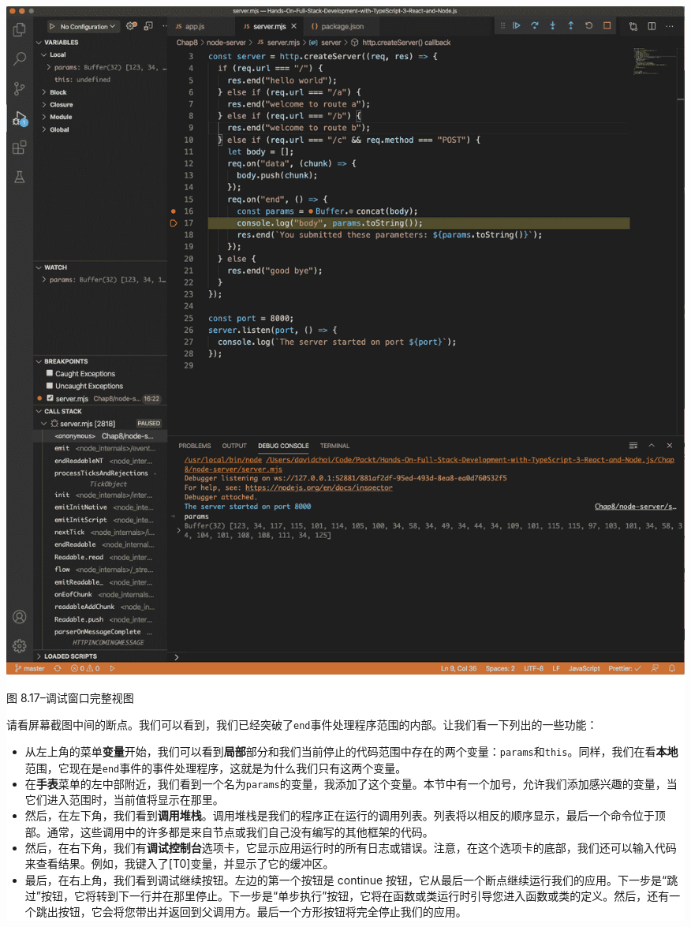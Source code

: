 ![Figure 8.17 – Debug windows full view ](img/Figure_8.17_B15508.jpg)

图 8.17–调试窗口完整视图

请看屏幕截图中间的断点。我们可以看到，我们已经突破了`end`事件处理程序范围的内部。让我们看一下列出的一些功能：

*   从左上角的菜单**变量**开始，我们可以看到**局部**部分和我们当前停止的代码范围中存在的两个变量：`params`和`this`。同样，我们在看**本地**范围，它现在是`end`事件的事件处理程序，这就是为什么我们只有这两个变量。
*   在**手表**菜单的左中部附近，我们看到一个名为`params`的变量，我添加了这个变量。本节中有一个加号，允许我们添加感兴趣的变量，当它们进入范围时，当前值将显示在那里。
*   然后，在左下角，我们看到**调用堆栈**。调用堆栈是我们的程序正在运行的调用列表。列表将以相反的顺序显示，最后一个命令位于顶部。通常，这些调用中的许多都是来自节点或我们自己没有编写的其他框架的代码。
*   然后，在右下角，我们有**调试控制台**选项卡，它显示应用运行时的所有日志或错误。注意，在这个选项卡的底部，我们还可以输入代码来查看结果。例如，我键入了[T0]变量，并显示了它的缓冲区。
*   最后，在右上角，我们看到调试继续按钮。左边的第一个按钮是 continue 按钮，它从最后一个断点继续运行我们的应用。下一步是“跳过”按钮，它将转到下一行并在那里停止。下一步是“单步执行”按钮，它将在函数或类运行时引导您进入函数或类的定义。然后，还有一个跳出按钮，它会将您带出并返回到父调用方。最后一个方形按钮将完全停止我们的应用。
